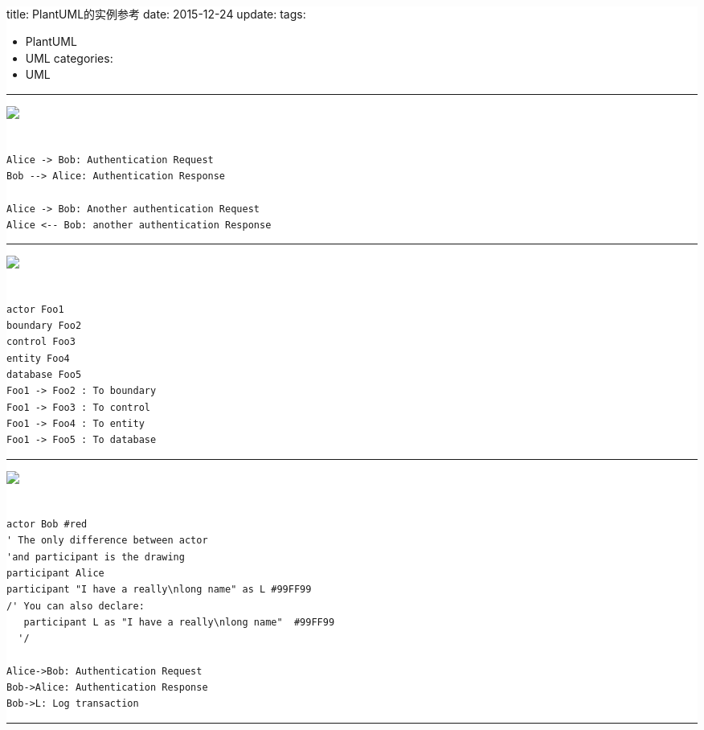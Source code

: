 title: PlantUML的实例参考
date: 2015-12-24
update: 
tags: 
  - PlantUML
  - UML
categories: 
  - UML
----

![](/media/14508871765386/14508873043317.jpg)

```uml

Alice -> Bob: Authentication Request
Bob --> Alice: Authentication Response

Alice -> Bob: Another authentication Request
Alice <-- Bob: another authentication Response

```



---

![](/media/14508871765386/14508873876653.jpg)

```uml

actor Foo1
boundary Foo2
control Foo3
entity Foo4
database Foo5
Foo1 -> Foo2 : To boundary
Foo1 -> Foo3 : To control
Foo1 -> Foo4 : To entity
Foo1 -> Foo5 : To database

```

---

![](/media/14508871765386/14508874581737.jpg)

```uml

actor Bob #red
' The only difference between actor
'and participant is the drawing
participant Alice
participant "I have a really\nlong name" as L #99FF99
/' You can also declare:
   participant L as "I have a really\nlong name"  #99FF99
  '/

Alice->Bob: Authentication Request
Bob->Alice: Authentication Response
Bob->L: Log transaction

```

---